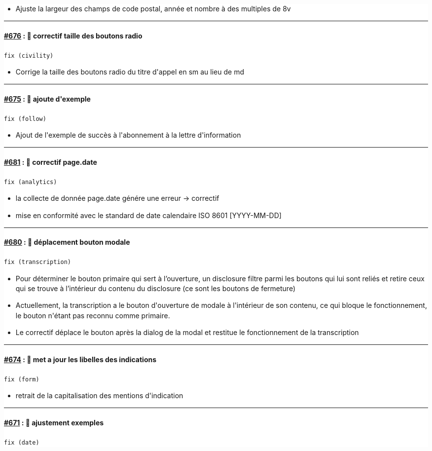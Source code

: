 - Ajuste la largeur des champs de code postal, année et nombre à des multiples de 8v

---

#### [#676](https://github.com/GouvernementFR/dsfr/pull/676) : 🐛 correctif taille des boutons radio
`fix (civility)`

- Corrige la taille des boutons radio du titre d'appel en sm au lieu de md

---

#### [#675](https://github.com/GouvernementFR/dsfr/pull/675) : 🐛 ajoute d'exemple
`fix (follow)`

- Ajout de l'exemple de succès à l'abonnement à la lettre d'information

---

#### [#681](https://github.com/GouvernementFR/dsfr/pull/681) : 🐛 correctif page.date
`fix (analytics)`

- la collecte de donnée page.date génére une erreur -> correctif

- mise en conformité avec le standard de date calendaire ISO 8601 [YYYY-MM-DD]

---

#### [#680](https://github.com/GouvernementFR/dsfr/pull/680) : 🐛 déplacement bouton modale
`fix (transcription)`

- Pour déterminer le bouton primaire qui sert à l’ouverture, un disclosure filtre parmi les boutons qui lui sont reliés et retire ceux qui se trouve à l’intérieur du contenu du disclosure (ce sont les boutons de fermeture)

- Actuellement, la transcription a le bouton d'ouverture de modale à l'intérieur de son contenu, ce qui bloque le fonctionnement, le bouton n'étant pas reconnu comme primaire.

- Le correctif déplace le bouton après la dialog de la modal et restitue le fonctionnement de la transcription

---

#### [#674](https://github.com/GouvernementFR/dsfr/pull/674) : 🐛 met a jour les libelles des indications
`fix (form)`

- retrait de la capitalisation des mentions d'indication

---

#### [#671](https://github.com/GouvernementFR/dsfr/pull/671) : 🐛 ajustement exemples
`fix (date)`
